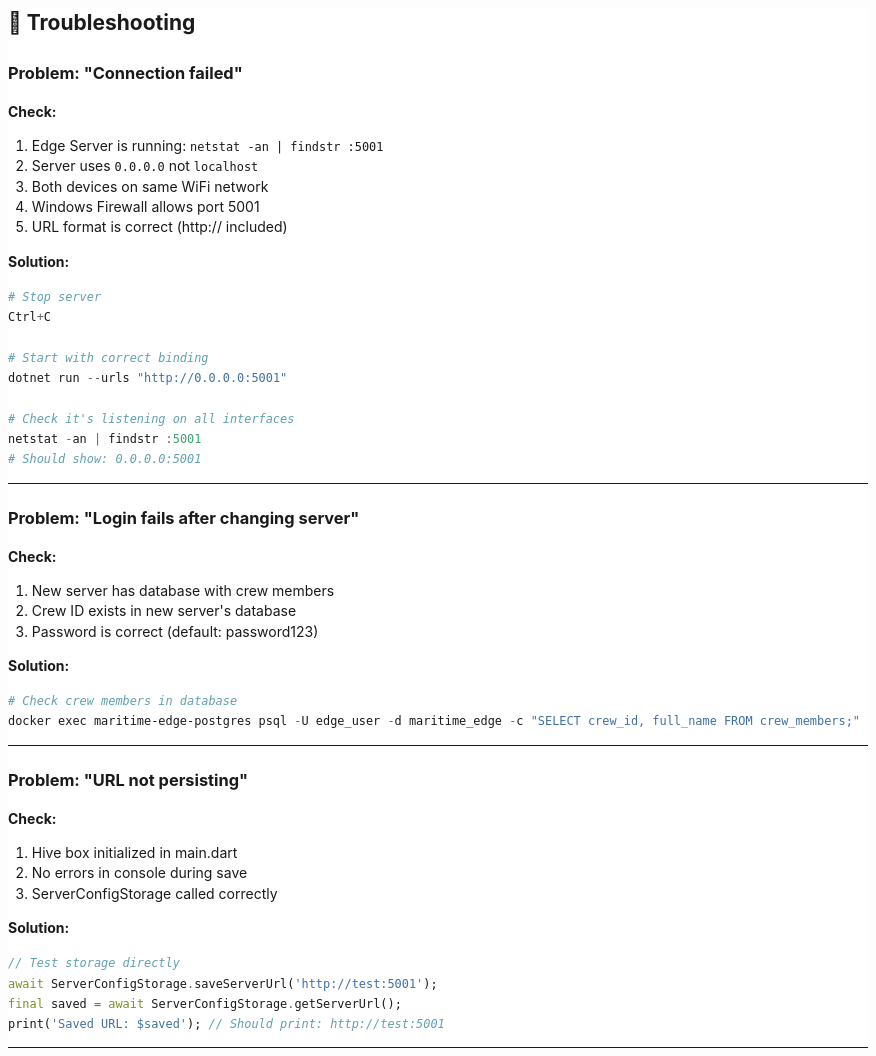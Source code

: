 
## 🐛 Troubleshooting

### **Problem: "Connection failed"**

**Check:**
1. Edge Server is running: `netstat -an | findstr :5001`
2. Server uses `0.0.0.0` not `localhost`
3. Both devices on same WiFi network
4. Windows Firewall allows port 5001
5. URL format is correct (http:// included)

**Solution:**
```powershell
# Stop server
Ctrl+C

# Start with correct binding
dotnet run --urls "http://0.0.0.0:5001"

# Check it's listening on all interfaces
netstat -an | findstr :5001
# Should show: 0.0.0.0:5001
```

---

### **Problem: "Login fails after changing server"**

**Check:**
1. New server has database with crew members
2. Crew ID exists in new server's database
3. Password is correct (default: password123)

**Solution:**
```powershell
# Check crew members in database
docker exec maritime-edge-postgres psql -U edge_user -d maritime_edge -c "SELECT crew_id, full_name FROM crew_members;"
```

---

### **Problem: "URL not persisting"**

**Check:**
1. Hive box initialized in main.dart
2. No errors in console during save
3. ServerConfigStorage called correctly

**Solution:**
```dart
// Test storage directly
await ServerConfigStorage.saveServerUrl('http://test:5001');
final saved = await ServerConfigStorage.getServerUrl();
print('Saved URL: $saved'); // Should print: http://test:5001
```

---